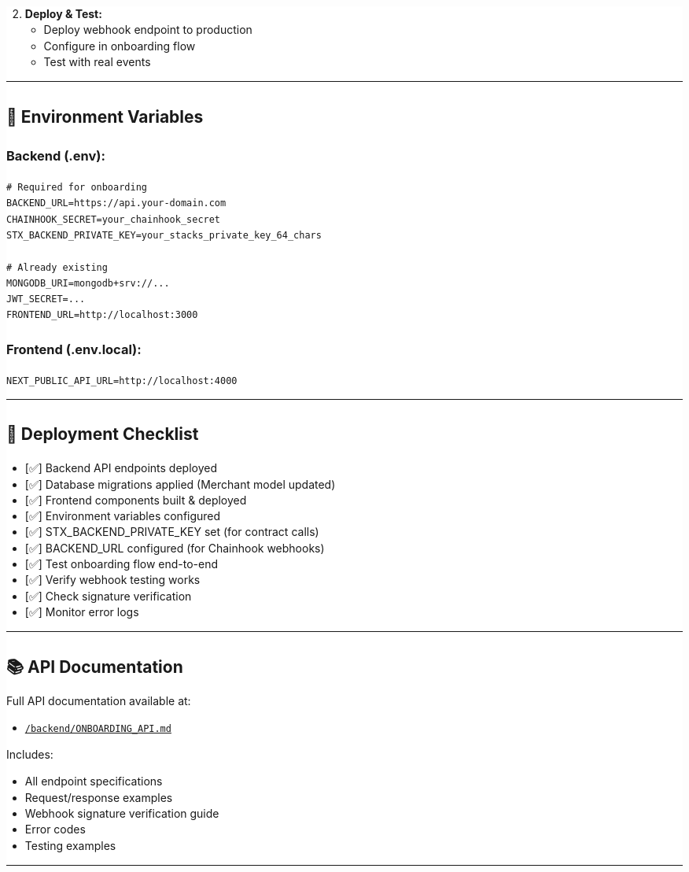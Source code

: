 2. **Deploy & Test:**
   - Deploy webhook endpoint to production
   - Configure in onboarding flow
   - Test with real events

---

## 📝 Environment Variables

### **Backend (.env):**
```env
# Required for onboarding
BACKEND_URL=https://api.your-domain.com
CHAINHOOK_SECRET=your_chainhook_secret
STX_BACKEND_PRIVATE_KEY=your_stacks_private_key_64_chars

# Already existing
MONGODB_URI=mongodb+srv://...
JWT_SECRET=...
FRONTEND_URL=http://localhost:3000
```

### **Frontend (.env.local):**
```env
NEXT_PUBLIC_API_URL=http://localhost:4000
```

---

## 🚀 Deployment Checklist

- [✅] Backend API endpoints deployed
- [✅] Database migrations applied (Merchant model updated)
- [✅] Frontend components built & deployed
- [✅] Environment variables configured
- [✅] STX_BACKEND_PRIVATE_KEY set (for contract calls)
- [✅] BACKEND_URL configured (for Chainhook webhooks)
- [✅] Test onboarding flow end-to-end
- [✅] Verify webhook testing works
- [✅] Check signature verification
- [✅] Monitor error logs

---

## 📚 API Documentation

Full API documentation available at:
- [`/backend/ONBOARDING_API.md`](backend/ONBOARDING_API.md)

Includes:
- All endpoint specifications
- Request/response examples
- Webhook signature verification guide
- Error codes
- Testing examples

---